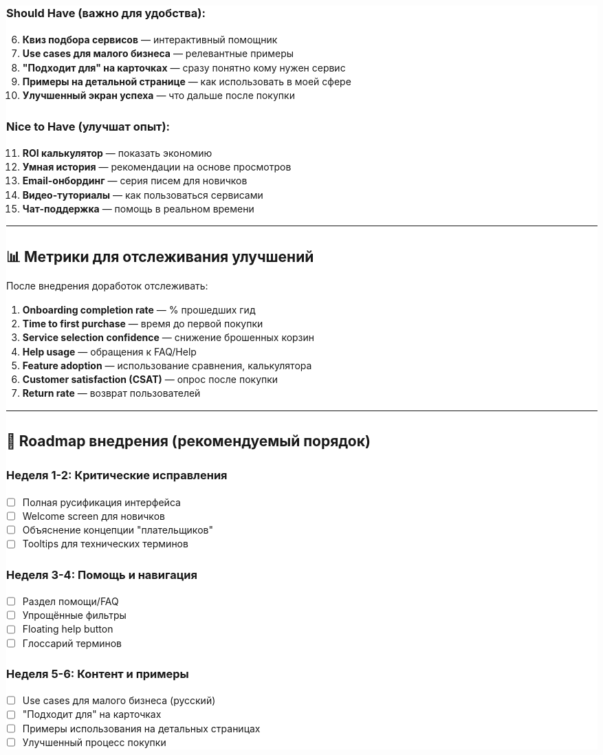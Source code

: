 ### Should Have (важно для удобства):
6. **Квиз подбора сервисов** — интерактивный помощник
7. **Use cases для малого бизнеса** — релевантные примеры
8. **"Подходит для" на карточках** — сразу понятно кому нужен сервис
9. **Примеры на детальной странице** — как использовать в моей сфере
10. **Улучшенный экран успеха** — что дальше после покупки

### Nice to Have (улучшат опыт):
11. **ROI калькулятор** — показать экономию
12. **Умная история** — рекомендации на основе просмотров
13. **Email-онбординг** — серия писем для новичков
14. **Видео-туториалы** — как пользоваться сервисами
15. **Чат-поддержка** — помощь в реальном времени

---

## 📊 Метрики для отслеживания улучшений

После внедрения доработок отслеживать:

1. **Onboarding completion rate** — % прошедших гид
2. **Time to first purchase** — время до первой покупки
3. **Service selection confidence** — снижение брошенных корзин
4. **Help usage** — обращения к FAQ/Help
5. **Feature adoption** — использование сравнения, калькулятора
6. **Customer satisfaction (CSAT)** — опрос после покупки
7. **Return rate** — возврат пользователей

---

## 🚀 Roadmap внедрения (рекомендуемый порядок)

### Неделя 1-2: Критические исправления
- [ ] Полная русификация интерфейса
- [ ] Welcome screen для новичков
- [ ] Объяснение концепции "плательщиков"
- [ ] Tooltips для технических терминов

### Неделя 3-4: Помощь и навигация
- [ ] Раздел помощи/FAQ
- [ ] Упрощённые фильтры
- [ ] Floating help button
- [ ] Глоссарий терминов

### Неделя 5-6: Контент и примеры
- [ ] Use cases для малого бизнеса (русский)
- [ ] "Подходит для" на карточках
- [ ] Примеры использования на детальных страницах
- [ ] Улучшенный процесс покупки
